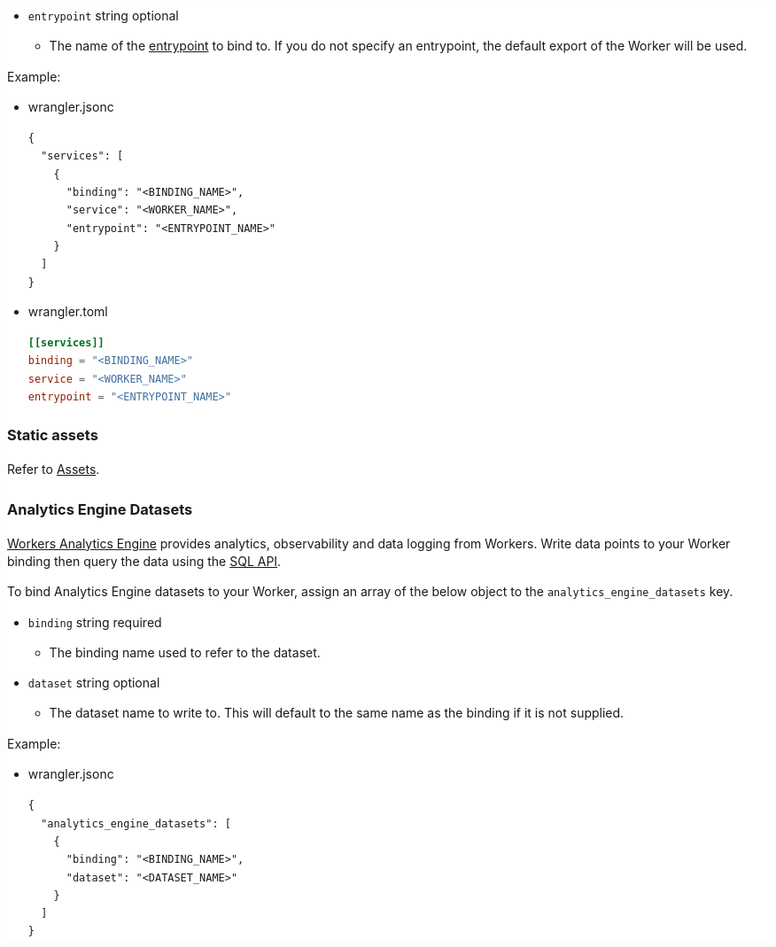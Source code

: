 * `entrypoint` string optional

  * The name of the [entrypoint](https://developers.cloudflare.com/workers/runtime-apis/bindings/service-bindings/rpc/#named-entrypoints) to bind to. If you do not specify an entrypoint, the default export of the Worker will be used.

Example:

* wrangler.jsonc

  ```jsonc
  {
    "services": [
      {
        "binding": "<BINDING_NAME>",
        "service": "<WORKER_NAME>",
        "entrypoint": "<ENTRYPOINT_NAME>"
      }
    ]
  }
  ```

* wrangler.toml

  ```toml
  [[services]]
  binding = "<BINDING_NAME>"
  service = "<WORKER_NAME>"
  entrypoint = "<ENTRYPOINT_NAME>"
  ```

### Static assets

Refer to [Assets](#assets).

### Analytics Engine Datasets

[Workers Analytics Engine](https://developers.cloudflare.com/analytics/analytics-engine/) provides analytics, observability and data logging from Workers. Write data points to your Worker binding then query the data using the [SQL API](https://developers.cloudflare.com/analytics/analytics-engine/sql-api/).

To bind Analytics Engine datasets to your Worker, assign an array of the below object to the `analytics_engine_datasets` key.

* `binding` string required

  * The binding name used to refer to the dataset.

* `dataset` string optional

  * The dataset name to write to. This will default to the same name as the binding if it is not supplied.

Example:

* wrangler.jsonc

  ```jsonc
  {
    "analytics_engine_datasets": [
      {
        "binding": "<BINDING_NAME>",
        "dataset": "<DATASET_NAME>"
      }
    ]
  }
  ```
